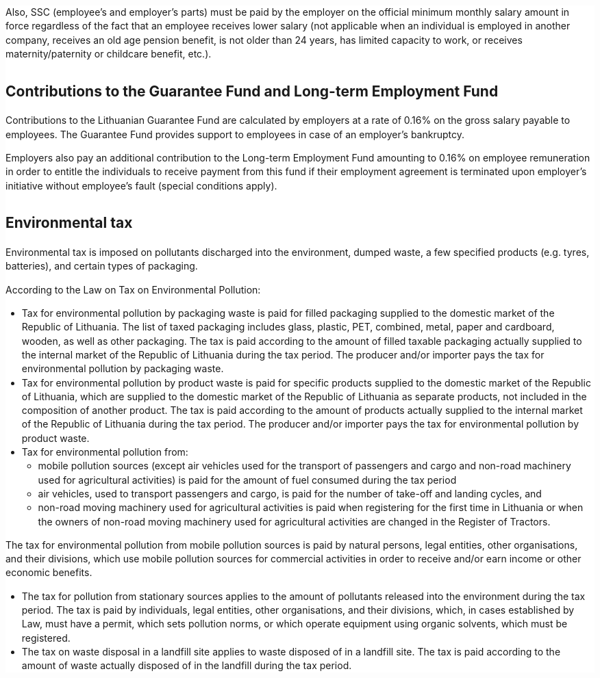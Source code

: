 Also, SSC (employee’s and employer’s parts) must be paid by the employer on the official minimum monthly salary amount in force regardless of the fact that an employee receives lower salary (not applicable when an individual is employed in another company, receives an old age pension benefit, is not older than 24 years, has limited capacity to work, or receives maternity/paternity or childcare benefit, etc.).

## Contributions to the Guarantee Fund and Long-term Employment Fund

Contributions to the Lithuanian Guarantee Fund are calculated by employers at a rate of 0.16% on the gross salary payable to employees. The Guarantee Fund provides support to employees in case of an employer’s bankruptcy.

Employers also pay an additional contribution to the Long-term Employment Fund amounting to 0.16% on employee remuneration in order to entitle the individuals to receive payment from this fund if their employment agreement is terminated upon employer’s initiative without employee’s fault (special conditions apply).

## Environmental tax

Environmental tax is imposed on pollutants discharged into the environment, dumped waste, a few specified products (e.g. tyres, batteries), and certain types of packaging.

According to the Law on Tax on Environmental Pollution:

* Tax for environmental pollution by packaging waste is paid for filled packaging supplied to the domestic market of the Republic of Lithuania. The list of taxed packaging includes glass, plastic, PET, combined, metal, paper and cardboard, wooden, as well as other packaging. The tax is paid according to the amount of filled taxable packaging actually supplied to the internal market of the Republic of Lithuania during the tax period. The producer and/or importer pays the tax for environmental pollution by packaging waste.
* Tax for environmental pollution by product waste is paid for specific products supplied to the domestic market of the Republic of Lithuania, which are supplied to the domestic market of the Republic of Lithuania as separate products, not included in the composition of another product. The tax is paid according to the amount of products actually supplied to the internal market of the Republic of Lithuania during the tax period. The producer and/or importer pays the tax for environmental pollution by product waste.
* Tax for environmental pollution from:
  + mobile pollution sources (except air vehicles used for the transport of passengers and cargo and non-road machinery used for agricultural activities) is paid for the amount of fuel consumed during the tax period
  + air vehicles, used to transport passengers and cargo, is paid for the number of take-off and landing cycles, and
  + non-road moving machinery used for agricultural activities is paid when registering for the first time in Lithuania or when the owners of non-road moving machinery used for agricultural activities are changed in the Register of Tractors.

The tax for environmental pollution from mobile pollution sources is paid by natural persons, legal entities, other organisations, and their divisions, which use mobile pollution sources for commercial activities in order to receive and/or earn income or other economic benefits.

* The tax for pollution from stationary sources applies to the amount of pollutants released into the environment during the tax period. The tax is paid by individuals, legal entities, other organisations, and their divisions, which, in cases established by Law, must have a permit, which sets pollution norms, or which operate equipment using organic solvents, which must be registered.
* The tax on waste disposal in a landfill site applies to waste disposed of in a landfill site. The tax is paid according to the amount of waste actually disposed of in the landfill during the tax period.
